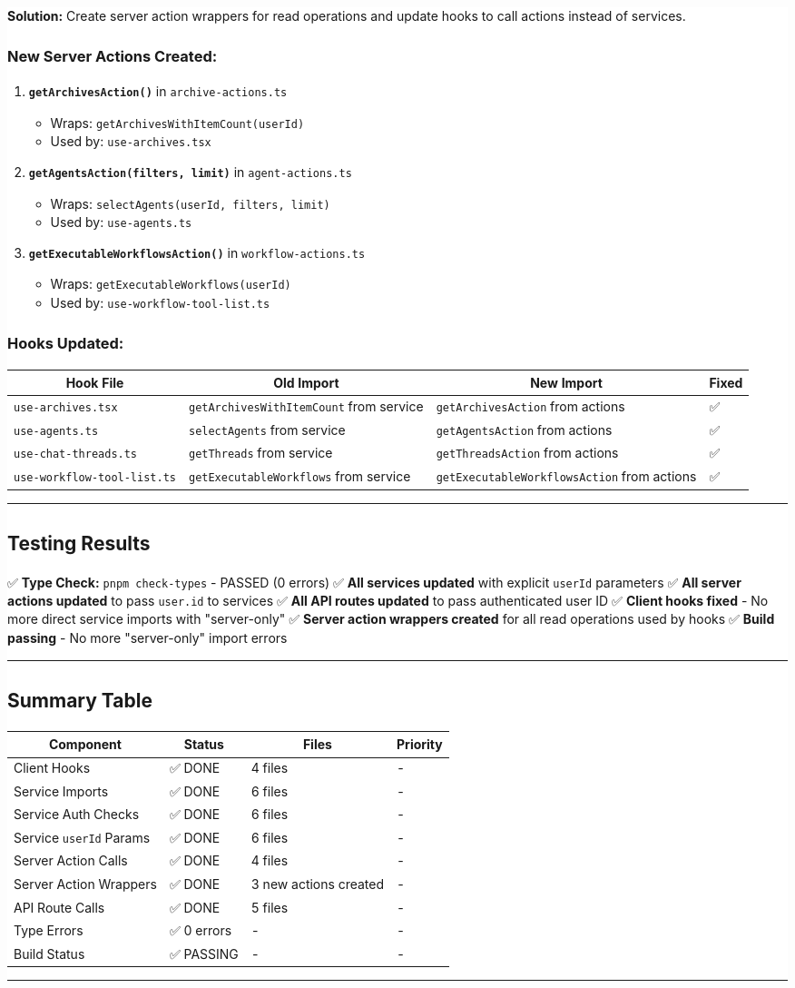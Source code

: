 **Solution:** Create server action wrappers for read operations and update hooks to call actions instead of services.

### New Server Actions Created:

1. **`getArchivesAction()`** in `archive-actions.ts`
   - Wraps: `getArchivesWithItemCount(userId)`
   - Used by: `use-archives.tsx`

2. **`getAgentsAction(filters, limit)`** in `agent-actions.ts`
   - Wraps: `selectAgents(userId, filters, limit)`
   - Used by: `use-agents.ts`

3. **`getExecutableWorkflowsAction()`** in `workflow-actions.ts`
   - Wraps: `getExecutableWorkflows(userId)`
   - Used by: `use-workflow-tool-list.ts`

### Hooks Updated:

| Hook File | Old Import | New Import | Fixed |
|-----------|-----------|------------|-------|
| `use-archives.tsx` | `getArchivesWithItemCount` from service | `getArchivesAction` from actions | ✅ |
| `use-agents.ts` | `selectAgents` from service | `getAgentsAction` from actions | ✅ |
| `use-chat-threads.ts` | `getThreads` from service | `getThreadsAction` from actions | ✅ |
| `use-workflow-tool-list.ts` | `getExecutableWorkflows` from service | `getExecutableWorkflowsAction` from actions | ✅ |

---

## Testing Results

✅ **Type Check:** `pnpm check-types` - PASSED (0 errors)
✅ **All services updated** with explicit `userId` parameters
✅ **All server actions updated** to pass `user.id` to services
✅ **All API routes updated** to pass authenticated user ID
✅ **Client hooks fixed** - No more direct service imports with "server-only"
✅ **Server action wrappers created** for all read operations used by hooks
✅ **Build passing** - No more "server-only" import errors

---

## Summary Table

| Component | Status | Files | Priority |
|-----------|--------|-------|----------|
| Client Hooks | ✅ DONE | 4 files | - |
| Service Imports | ✅ DONE | 6 files | - |
| Service Auth Checks | ✅ DONE | 6 files | - |
| Service `userId` Params | ✅ DONE | 6 files | - |
| Server Action Calls | ✅ DONE | 4 files | - |
| Server Action Wrappers | ✅ DONE | 3 new actions created | - |
| API Route Calls | ✅ DONE | 5 files | - |
| Type Errors | ✅ 0 errors | - | - |
| Build Status | ✅ PASSING | - | - |

---